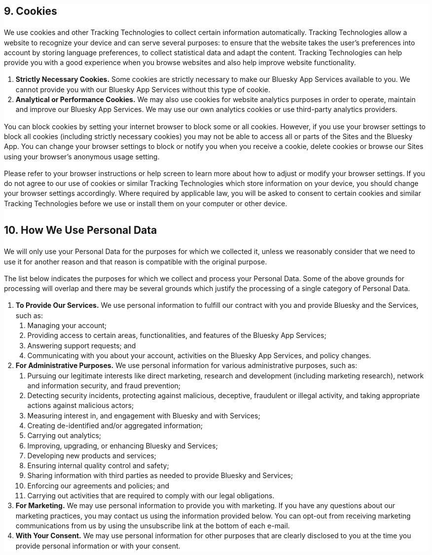 9\. Cookies
-----------

We use cookies and other Tracking Technologies to collect certain information automatically. Tracking Technologies allow a website to recognize your device and can serve several purposes: to ensure that the website takes the user’s preferences into account by storing language preferences, to collect statistical data and adapt the content. Tracking Technologies can help provide you with a good experience when you browse websites and also help improve website functionality.

1.  **Strictly Necessary Cookies.** Some cookies are strictly necessary to make our Bluesky App Services available to you. We cannot provide you with our Bluesky App Services without this type of cookie.
2.  **Analytical or Performance Cookies.** We may also use cookies for website analytics purposes in order to operate, maintain and improve our Bluesky App Services. We may use our own analytics cookies or use third-party analytics providers.

You can block cookies by setting your internet browser to block some or all cookies. However, if you use your browser settings to block all cookies (including strictly necessary cookies) you may not be able to access all or parts of the Sites and the Bluesky App. You can change your browser settings to block or notify you when you receive a cookie, delete cookies or browse our Sites using your browser’s anonymous usage setting.

Please refer to your browser instructions or help screen to learn more about how to adjust or modify your browser settings. If you do not agree to our use of cookies or similar Tracking Technologies which store information on your device, you should change your browser settings accordingly. Where required by applicable law, you will be asked to consent to certain cookies and similar Tracking Technologies before we use or install them on your computer or other device.

10\. How We Use Personal Data
-----------------------------

We will only use your Personal Data for the purposes for which we collected it, unless we reasonably consider that we need to use it for another reason and that reason is compatible with the original purpose.

The list below indicates the purposes for which we collect and process your Personal Data. Some of the above grounds for processing will overlap and there may be several grounds which justify the processing of a single category of Personal Data.

1.  **To Provide Our Services.** We use personal information to fulfill our contract with you and provide Bluesky and the Services, such as:
    1.  Managing your account;
    2.  Providing access to certain areas, functionalities, and features of the Bluesky App Services;
    3.  Answering support requests; and
    4.  Communicating with you about your account, activities on the Bluesky App Services, and policy changes.
2.  **For Administrative Purposes.** We use personal information for various administrative purposes, such as:
    1.  Pursuing our legitimate interests like direct marketing, research and development (including marketing research), network and information security, and fraud prevention;
    2.  Detecting security incidents, protecting against malicious, deceptive, fraudulent or illegal activity, and taking appropriate actions against malicious actors;
    3.  Measuring interest in, and engagement with Bluesky and with Services;
    4.  Creating de-identified and/or aggregated information;
    5.  Carrying out analytics;
    6.  Improving, upgrading, or enhancing Bluesky and Services;
    7.  Developing new products and services;
    8.  Ensuring internal quality control and safety;
    9.  Sharing information with third parties as needed to provide Bluesky and Services;
    10.  Enforcing our agreements and policies; and
    11.  Carrying out activities that are required to comply with our legal obligations.
3.  **For Marketing.** We may use personal information to provide you with marketing. If you have any questions about our marketing practices, you may contact us using the information provided below. You can opt-out from receiving marketing communications from us by using the unsubscribe link at the bottom of each e-mail.
4.  **With Your Consent.** We may use personal information for other purposes that are clearly disclosed to you at the time you provide personal information or with your consent.